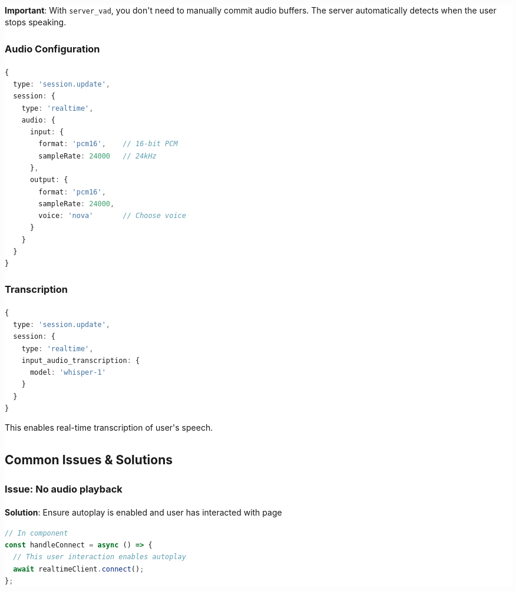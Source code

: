 **Important**: With `server_vad`, you don't need to manually commit audio buffers. The server automatically detects when the user stops speaking.

### Audio Configuration

```typescript
{
  type: 'session.update',
  session: {
    type: 'realtime',
    audio: {
      input: {
        format: 'pcm16',    // 16-bit PCM
        sampleRate: 24000   // 24kHz
      },
      output: {
        format: 'pcm16',
        sampleRate: 24000,
        voice: 'nova'       // Choose voice
      }
    }
  }
}
```

### Transcription

```typescript
{
  type: 'session.update',
  session: {
    type: 'realtime',
    input_audio_transcription: {
      model: 'whisper-1'
    }
  }
}
```

This enables real-time transcription of user's speech.

## Common Issues & Solutions

### Issue: No audio playback

**Solution**: Ensure autoplay is enabled and user has interacted with page
```typescript
// In component
const handleConnect = async () => {
  // This user interaction enables autoplay
  await realtimeClient.connect();
};
```
